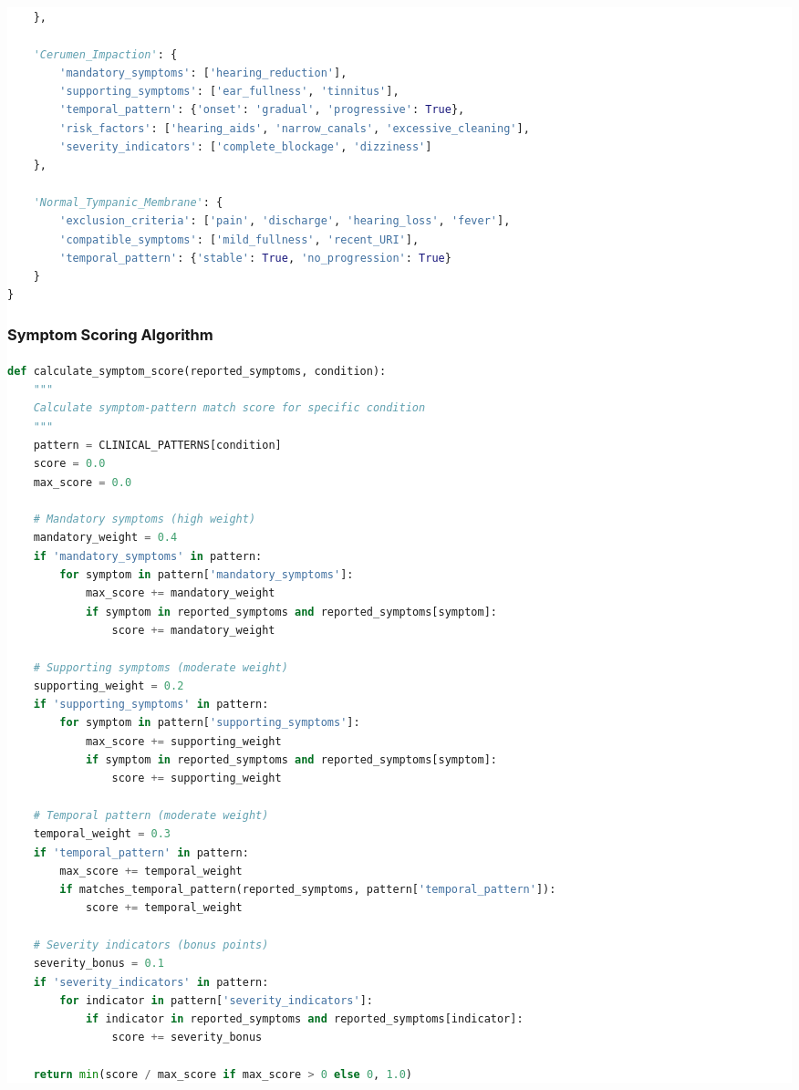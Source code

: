 ```python
    },
    
    'Cerumen_Impaction': {
        'mandatory_symptoms': ['hearing_reduction'],
        'supporting_symptoms': ['ear_fullness', 'tinnitus'],
        'temporal_pattern': {'onset': 'gradual', 'progressive': True},
        'risk_factors': ['hearing_aids', 'narrow_canals', 'excessive_cleaning'],
        'severity_indicators': ['complete_blockage', 'dizziness']
    },
    
    'Normal_Tympanic_Membrane': {
        'exclusion_criteria': ['pain', 'discharge', 'hearing_loss', 'fever'],
        'compatible_symptoms': ['mild_fullness', 'recent_URI'],
        'temporal_pattern': {'stable': True, 'no_progression': True}
    }
}
```

### Symptom Scoring Algorithm
```python
def calculate_symptom_score(reported_symptoms, condition):
    """
    Calculate symptom-pattern match score for specific condition
    """
    pattern = CLINICAL_PATTERNS[condition]
    score = 0.0
    max_score = 0.0
    
    # Mandatory symptoms (high weight)
    mandatory_weight = 0.4
    if 'mandatory_symptoms' in pattern:
        for symptom in pattern['mandatory_symptoms']:
            max_score += mandatory_weight
            if symptom in reported_symptoms and reported_symptoms[symptom]:
                score += mandatory_weight
    
    # Supporting symptoms (moderate weight) 
    supporting_weight = 0.2
    if 'supporting_symptoms' in pattern:
        for symptom in pattern['supporting_symptoms']:
            max_score += supporting_weight
            if symptom in reported_symptoms and reported_symptoms[symptom]:
                score += supporting_weight
    
    # Temporal pattern (moderate weight)
    temporal_weight = 0.3
    if 'temporal_pattern' in pattern:
        max_score += temporal_weight
        if matches_temporal_pattern(reported_symptoms, pattern['temporal_pattern']):
            score += temporal_weight
    
    # Severity indicators (bonus points)
    severity_bonus = 0.1
    if 'severity_indicators' in pattern:
        for indicator in pattern['severity_indicators']:
            if indicator in reported_symptoms and reported_symptoms[indicator]:
                score += severity_bonus
    
    return min(score / max_score if max_score > 0 else 0, 1.0)
```
